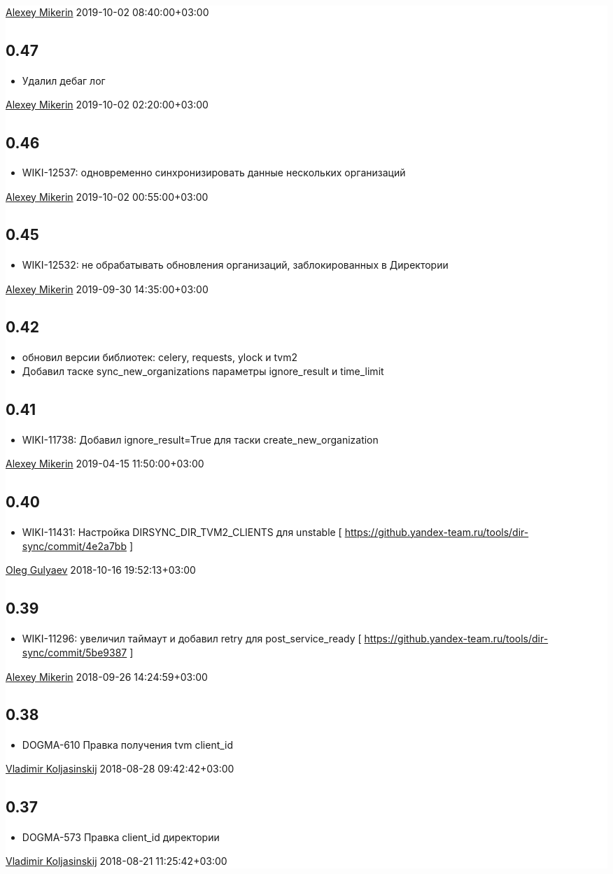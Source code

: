 [Alexey Mikerin](http://staff/elisei@yandex-team.ru) 2019-10-02 08:40:00+03:00

0.47
----
 * Удалил дебаг лог

[Alexey Mikerin](http://staff/elisei@yandex-team.ru) 2019-10-02 02:20:00+03:00

0.46
----
 * WIKI-12537: одновременно синхронизировать данные нескольких организаций

[Alexey Mikerin](http://staff/elisei@yandex-team.ru) 2019-10-02 00:55:00+03:00

0.45
----
 * WIKI-12532: не обрабатывать обновления организаций, заблокированных в Директории

[Alexey Mikerin](http://staff/elisei@yandex-team.ru) 2019-09-30 14:35:00+03:00

0.42
----
 * обновил версии библиотек: celery, requests, ylock и tvm2
 * Добавил таске sync_new_organizations параметры ignore_result и time_limit

0.41
----
 * WIKI-11738: Добавил ignore_result=True для таски create_new_organization

[Alexey Mikerin](http://staff/elisei@yandex-team.ru) 2019-04-15 11:50:00+03:00

0.40
----
 * WIKI-11431: Настройка DIRSYNC_DIR_TVM2_CLIENTS для unstable  [ https://github.yandex-team.ru/tools/dir-sync/commit/4e2a7bb ]

[Oleg Gulyaev](http://staff/o-gulyaev@yandex-team.ru) 2018-10-16 19:52:13+03:00

0.39
----
 * WIKI-11296: увеличил таймаут и добавил retry для post_service_ready  [ https://github.yandex-team.ru/tools/dir-sync/commit/5be9387 ]

[Alexey Mikerin](http://staff/elisei@yandex-team.ru) 2018-09-26 14:24:59+03:00

0.38
----
 * DOGMA-610 Правка получения tvm client_id

[Vladimir Koljasinskij](http://staff/smosker@yandex-team.ru) 2018-08-28 09:42:42+03:00

0.37
----
 * DOGMA-573 Правка client_id директории

[Vladimir Koljasinskij](http://staff/smosker@yandex-team.ru) 2018-08-21 11:25:42+03:00

